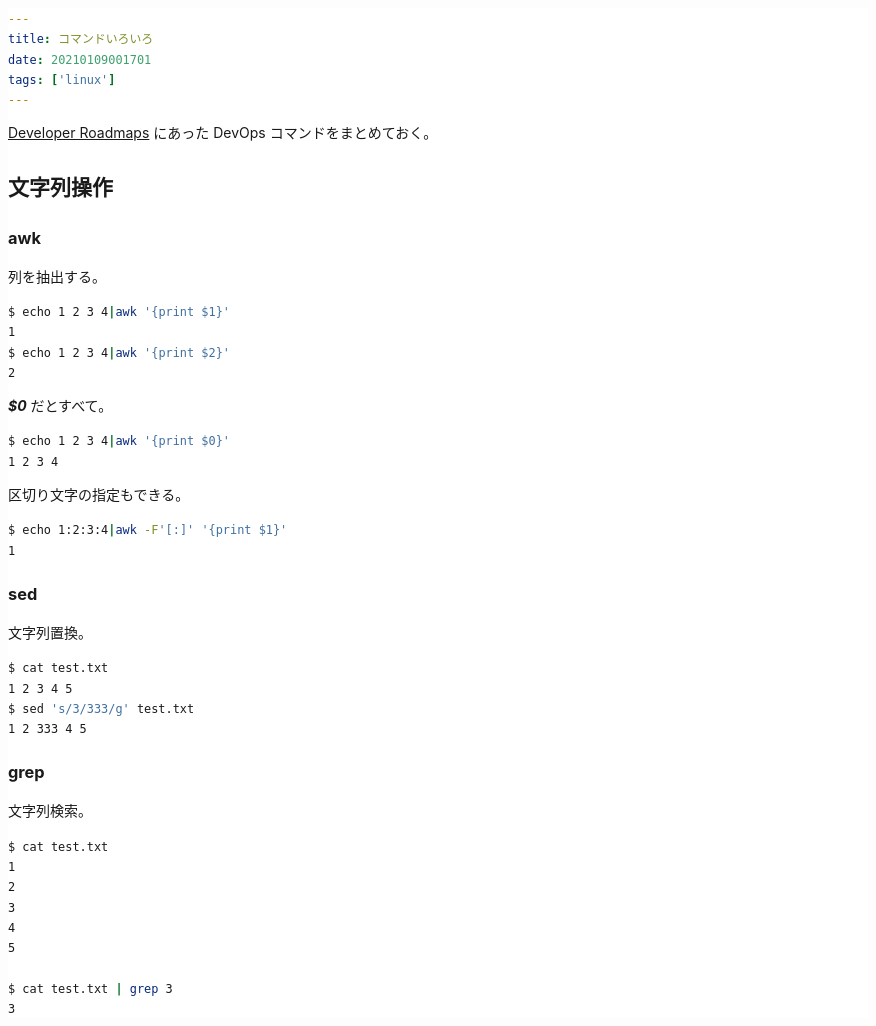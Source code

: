 ```yaml
---
title: コマンドいろいろ
date: 20210109001701
tags: ['linux']
---
```


[Developer Roadmaps](https://roadmap.sh/roadmaps) にあった DevOps コマンドをまとめておく。

## 文字列操作
### awk
列を抽出する。
```bash
$ echo 1 2 3 4|awk '{print $1}'
1
$ echo 1 2 3 4|awk '{print $2}'
2
```

***$0*** だとすべて。
```bash
$ echo 1 2 3 4|awk '{print $0}'
1 2 3 4
```

区切り文字の指定もできる。
```bash
$ echo 1:2:3:4|awk -F'[:]' '{print $1}'
1
```

### sed
文字列置換。
```bash
$ cat test.txt
1 2 3 4 5
$ sed 's/3/333/g' test.txt
1 2 333 4 5
```

### grep
文字列検索。
```bash
$ cat test.txt
1
2
3
4
5

$ cat test.txt | grep 3
3
```
